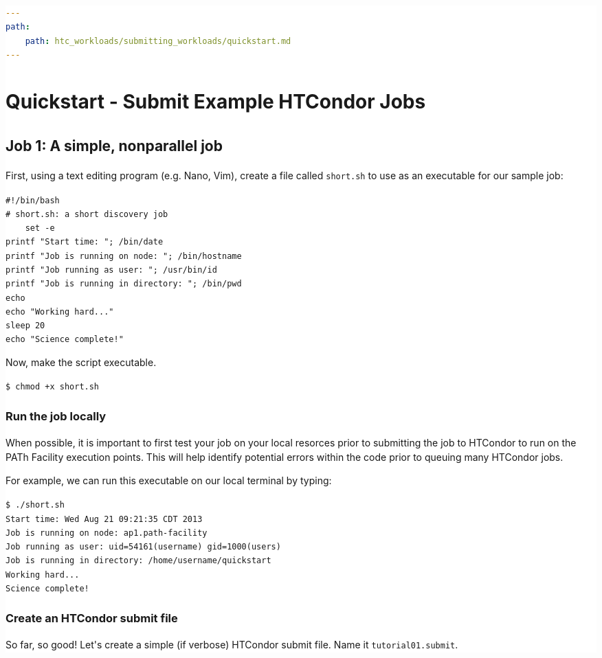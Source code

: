 ```yaml
---
path:
    path: htc_workloads/submitting_workloads/quickstart.md
---
```


# Quickstart - Submit Example HTCondor Jobs


## Job 1: A simple, nonparallel job

First, using a text editing program (e.g. Nano, Vim), create a file called `short.sh` to use as an executable for our sample job:


	#!/bin/bash
	# short.sh: a short discovery job
        set -e
	printf "Start time: "; /bin/date
	printf "Job is running on node: "; /bin/hostname
	printf "Job running as user: "; /usr/bin/id
	printf "Job is running in directory: "; /bin/pwd
	echo
	echo "Working hard..."
	sleep 20
	echo "Science complete!"

Now, make the script executable.

	$ chmod +x short.sh


### Run the job locally

When possible, it is important to first test your job on your local resorces prior to submitting the job to HTCondor to run on the PATh Facility execution points.  This will help identify potential errors within the code prior to queuing many HTCondor jobs. 

For example, we can run this executable on our local terminal by typing: 

	$ ./short.sh
	Start time: Wed Aug 21 09:21:35 CDT 2013
	Job is running on node: ap1.path-facility
	Job running as user: uid=54161(username) gid=1000(users)
	Job is running in directory: /home/username/quickstart
	Working hard...
	Science complete!

### Create an HTCondor submit file

So far, so good! Let's create a simple (if verbose) HTCondor submit file. Name it `tutorial01.submit`.
